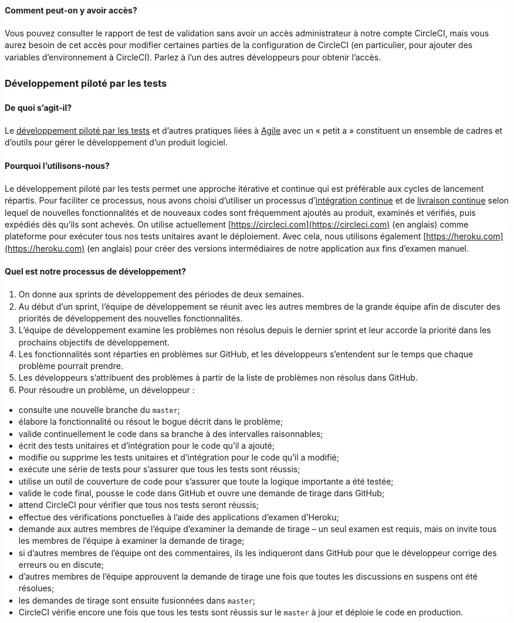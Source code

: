 #### Comment peut-on y avoir accès?

Vous pouvez consulter le rapport de test de validation sans avoir un accès administrateur à notre compte CircleCI, mais vous aurez besoin de cet accès pour modifier certaines parties de la configuration de CircleCI (en particulier, pour ajouter des variables d’environnement à CircleCI). Parlez à l’un des autres développeurs pour obtenir l’accès.

### Développement piloté par les tests

#### De quoi s’agit-il?

Le [développement piloté par les tests](https://fr.wikipedia.org/wiki/Test_driven_development) et d’autres pratiques liées à [Agile](https://fr.wikipedia.org/wiki/M%C3%A9thode_agile) avec un « petit a » constituent un ensemble de cadres et d’outils pour gérer le développement d’un produit logiciel.

#### Pourquoi l’utilisons-nous?  

Le développement piloté par les tests permet une approche itérative et continue qui est préférable aux cycles de lancement répartis. Pour faciliter ce processus, nous avons choisi d’utiliser un processus d’[intégration continue](https://fr.wikipedia.org/wiki/Int%C3%A9gration_continue) et de [livraison continue](https://fr.wikipedia.org/wiki/Livraison_continue) selon lequel de nouvelles fonctionnalités et de nouveaux codes sont fréquemment ajoutés au produit, examinés et vérifiés, puis expédiés dès qu’ils sont achevés. On utilise actuellement [https://circleci.com](https://circleci.com) (en anglais) comme plateforme pour exécuter tous nos tests unitaires avant le déploiement. Avec cela, nous utilisons également [https://heroku.com](https://heroku.com) (en anglais) pour créer des versions intermédiaires de notre application aux fins d’examen manuel.

#### Quel est notre processus de développement?

1.	On donne aux sprints de développement des périodes de deux semaines.
2.	Au début d’un sprint, l’équipe de développement se réunit avec les autres membres de la grande équipe afin de discuter des priorités de développement des nouvelles fonctionnalités.
3.	L’équipe de développement examine les problèmes non résolus depuis le dernier sprint et leur accorde la priorité dans les prochains objectifs de développement.
4.	Les fonctionnalités sont réparties en problèmes sur GitHub, et les développeurs s’entendent sur le temps que chaque problème pourrait prendre.
5.	Les développeurs s’attribuent des problèmes à partir de la liste de problèmes non résolus dans GitHub.
6.	Pour résoudre un problème, un développeur :
  - consulte une nouvelle branche du `master`;
  - élabore la fonctionnalité ou résout le bogue décrit dans le problème;
  - valide continuellement le code dans sa branche à des intervalles raisonnables;
  - écrit des tests unitaires et d’intégration pour le code qu’il a ajouté;
  - modifie ou supprime les tests unitaires et d’intégration pour le code qu’il a modifié;
  - exécute une série de tests pour s’assurer que tous les tests sont réussis;
  - utilise un outil de couverture de code pour s’assurer que toute la logique importante a été testée;
  - valide le code final, pousse le code dans GitHub et ouvre une demande de tirage dans GitHub;
  - attend CircleCI pour vérifier que tous nos tests seront réussis;
  - effectue des vérifications ponctuelles à l’aide des applications d’examen d’Heroku;
  - demande aux autres membres de l’équipe d’examiner la demande de tirage – un seul examen est requis, mais on invite tous les membres de l’équipe à examiner la demande de tirage;
  - si d’autres membres de l’équipe ont des commentaires, ils les indiqueront dans GitHub pour que le développeur corrige des erreurs ou en discute;
  - d’autres membres de l’équipe approuvent la demande de tirage une fois que toutes les discussions en suspens ont été résolues;
  - les demandes de tirage sont ensuite fusionnées dans `master`;
  - CircleCI vérifie encore une fois que tous les tests sont réussis sur le `master` à jour et déploie le code en production.
